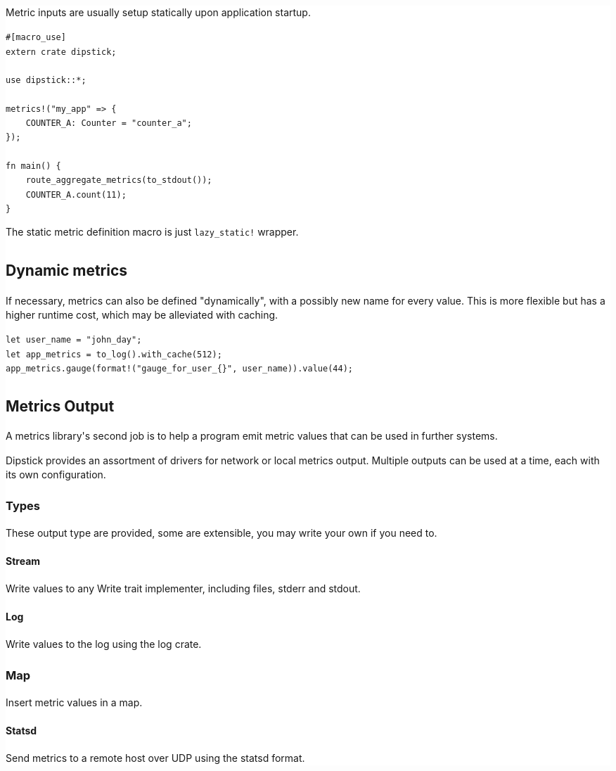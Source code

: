 Metric inputs are usually setup statically upon application startup.

```rust,skt-plain
#[macro_use] 
extern crate dipstick;

use dipstick::*;

metrics!("my_app" => {
    COUNTER_A: Counter = "counter_a";
});

fn main() {
    route_aggregate_metrics(to_stdout());
    COUNTER_A.count(11);
}
```

The static metric definition macro is just `lazy_static!` wrapper.

## Dynamic metrics

If necessary, metrics can also be defined "dynamically", with a possibly new name for every value. 
This is more flexible but has a higher runtime cost, which may be alleviated with caching.

```rust,skt-run
let user_name = "john_day";
let app_metrics = to_log().with_cache(512);
app_metrics.gauge(format!("gauge_for_user_{}", user_name)).value(44);
```
    

## Metrics Output
A metrics library's second job is to help a program emit metric values that can be used in further systems.

Dipstick provides an assortment of drivers for network or local metrics output.
Multiple outputs can be used at a time, each with its own configuration. 

### Types
These output type are provided, some are extensible, you may write your own if you need to.

#### Stream
Write values to any Write trait implementer, including files, stderr and stdout.

#### Log
Write values to the log using the log crate.

### Map
Insert metric values in a map.  

#### Statsd
Send metrics to a remote host over UDP using the statsd format. 
